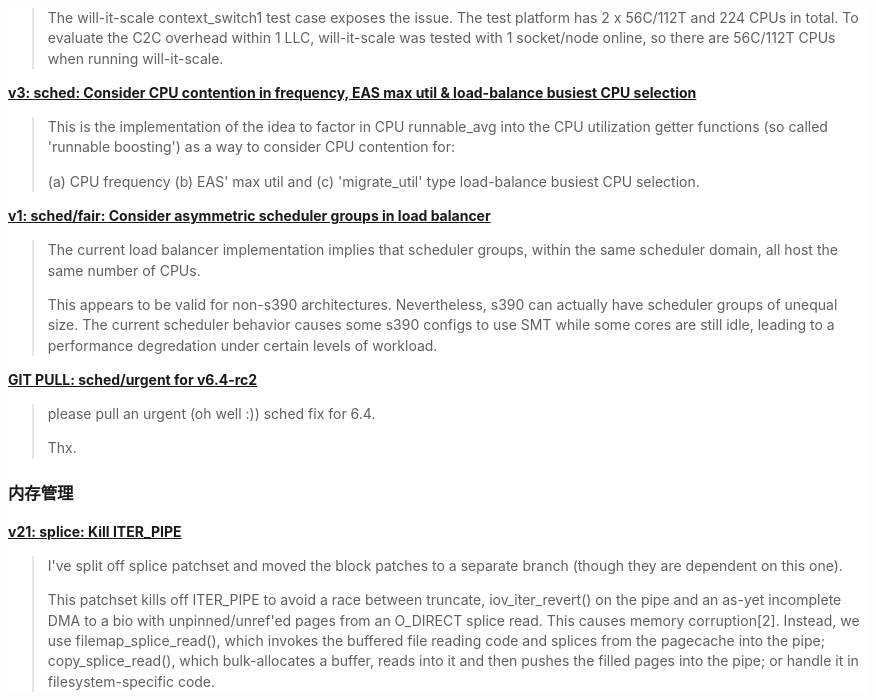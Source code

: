 > The will-it-scale context_switch1 test case exposes the issue. The
> test platform has 2 x 56C/112T and 224 CPUs in total. To evaluate the
> C2C overhead within 1 LLC, will-it-scale was tested with 1 socket/node
> online, so there are 56C/112T CPUs when running will-it-scale.
>

**[v3: sched: Consider CPU contention in frequency, EAS max util & load-balance busiest CPU selection](http://lore.kernel.org/lkml/20230515115735.296329-1-dietmar.eggemann@arm.com/)**

> This is the implementation of the idea to factor in CPU runnable_avg
> into the CPU utilization getter functions (so called 'runnable
> boosting') as a way to consider CPU contention for:
>
>   (a) CPU frequency
>   (b) EAS' max util and
>   (c) 'migrate_util' type load-balance busiest CPU selection.
>

**[v1: sched/fair: Consider asymmetric scheduler groups in load balancer](http://lore.kernel.org/lkml/20230515114601.12737-1-huschle@linux.ibm.com/)**

> The current load balancer implementation implies that scheduler groups,
> within the same scheduler domain, all host the same number of CPUs.
>
> This appears to be valid for non-s390 architectures. Nevertheless, s390
> can actually have scheduler groups of unequal size.
> The current scheduler behavior causes some s390 configs to use SMT
> while some cores are still idle, leading to a performance degredation
> under certain levels of workload.
>

**[GIT PULL: sched/urgent for v6.4-rc2](http://lore.kernel.org/lkml/20230514115312.GDZGDLqDPvR+M8m+1M@fat_crate.local/)**

> please pull an urgent (oh well :)) sched fix for 6.4.
>
> Thx.
>

### 内存管理

**[v21: splice: Kill ITER_PIPE](http://lore.kernel.org/linux-mm/20230520000049.2226926-1-dhowells@redhat.com/)**

> I've split off splice patchset and moved the block patches to a separate
> branch (though they are dependent on this one).
>
> This patchset kills off ITER_PIPE to avoid a race between truncate,
> iov_iter_revert() on the pipe and an as-yet incomplete DMA to a bio with
> unpinned/unref'ed pages from an O_DIRECT splice read.  This causes memory
> corruption[2].  Instead, we use filemap_splice_read(), which invokes the
> buffered file reading code and splices from the pagecache into the pipe;
> copy_splice_read(), which bulk-allocates a buffer, reads into it and then
> pushes the filled pages into the pipe; or handle it in filesystem-specific
> code.
>
